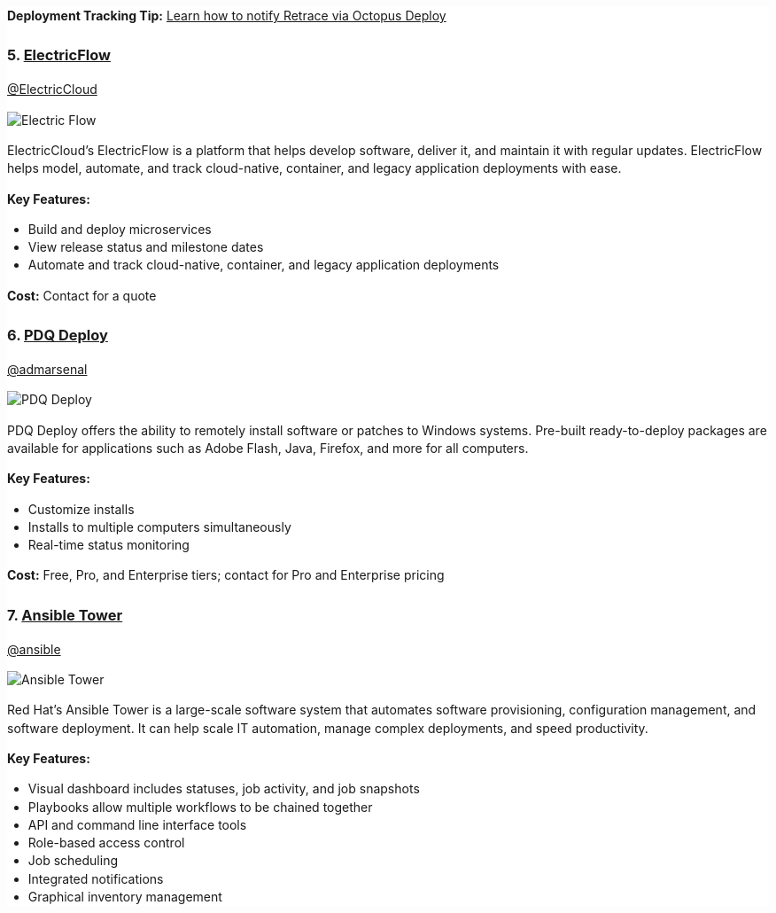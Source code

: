 **Deployment Tracking Tip:** [Learn how to notify Retrace via Octopus Deploy](https://docs.stackify.com/v1/docs/deployment-tracking-octopus-deploy)

### 5. [ElectricFlow](http://electric-cloud.com/products/electricflow/)

[@ElectricCloud](https://twitter.com/ElectricCloud)

![Electric Flow](https://stackify.com/wp-content/uploads/2017/08/electric-flow-screenshot-13640.jpg)

ElectricCloud’s ElectricFlow is a platform that helps develop software, deliver it, and maintain it with regular updates. ElectricFlow helps model, automate, and track cloud-native, container, and legacy application deployments with ease.

**Key Features:**

* Build and deploy microservices
* View release status and milestone dates
* Automate and track cloud-native, container, and legacy application deployments

**Cost:** Contact for a quote

### 6. [PDQ Deploy](https://www.pdq.com/pdq-deploy/)

[@admarsenal](https://twitter.com/AdmArsenal)

![PDQ Deploy](https://stackify.com/wp-content/uploads/2017/08/pdq-deploy-screenshot-13614.jpg)

PDQ Deploy offers the ability to remotely install software or patches to Windows systems. Pre-built ready-to-deploy packages are available for applications such as Adobe Flash, Java, Firefox, and more for all computers.

**Key Features:**

* Customize installs
* Installs to multiple computers simultaneously
* Real-time status monitoring

**Cost:** Free, Pro, and Enterprise tiers; contact for Pro and Enterprise pricing

### 7. [Ansible Tower](https://www.ansible.com/tower)

[@ansible](https://twitter.com/ansible)

![Ansible Tower](https://stackify.com/wp-content/uploads/2017/08/ansible-tower-screenshot-13616.jpg)

Red Hat’s Ansible Tower is a large-scale software system that automates software provisioning, configuration management, and software deployment. It can help scale IT automation, manage complex deployments, and speed productivity.

**Key Features:**

* Visual dashboard includes statuses, job activity, and job snapshots
* Playbooks allow multiple workflows to be chained together
* API and command line interface tools
* Role-based access control
* Job scheduling
* Integrated notifications
* Graphical inventory management

